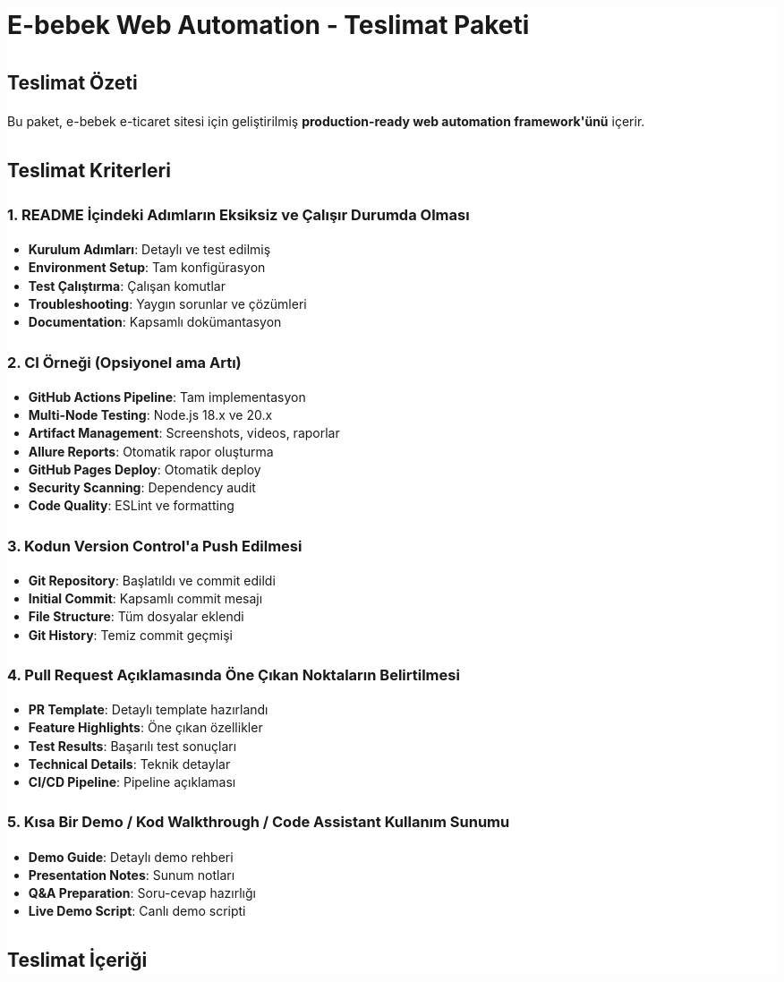 # E-bebek Web Automation - Teslimat Paketi

## **Teslimat Özeti**

Bu paket, e-bebek e-ticaret sitesi için geliştirilmiş **production-ready web automation framework'ünü** içerir.

##  **Teslimat Kriterleri**

### **1. README İçindeki Adımların Eksiksiz ve Çalışır Durumda Olması**
-  **Kurulum Adımları**: Detaylı ve test edilmiş
-  **Environment Setup**: Tam konfigürasyon
-  **Test Çalıştırma**: Çalışan komutlar
-  **Troubleshooting**: Yaygın sorunlar ve çözümleri
-  **Documentation**: Kapsamlı dokümantasyon

### **2. CI Örneği (Opsiyonel ama Artı)**
-  **GitHub Actions Pipeline**: Tam implementasyon
-  **Multi-Node Testing**: Node.js 18.x ve 20.x
-  **Artifact Management**: Screenshots, videos, raporlar
-  **Allure Reports**: Otomatik rapor oluşturma
-  **GitHub Pages Deploy**: Otomatik deploy
-  **Security Scanning**: Dependency audit
-  **Code Quality**: ESLint ve formatting

### **3. Kodun Version Control'a Push Edilmesi**
-  **Git Repository**: Başlatıldı ve commit edildi
-  **Initial Commit**: Kapsamlı commit mesajı
-  **File Structure**: Tüm dosyalar eklendi
-  **Git History**: Temiz commit geçmişi

### **4. Pull Request Açıklamasında Öne Çıkan Noktaların Belirtilmesi**
-  **PR Template**: Detaylı template hazırlandı
-  **Feature Highlights**: Öne çıkan özellikler
-  **Test Results**: Başarılı test sonuçları
-  **Technical Details**: Teknik detaylar
-  **CI/CD Pipeline**: Pipeline açıklaması

### **5. Kısa Bir Demo / Kod Walkthrough / Code Assistant Kullanım Sunumu**
-  **Demo Guide**: Detaylı demo rehberi
-  **Presentation Notes**: Sunum notları
-  **Q&A Preparation**: Soru-cevap hazırlığı
-  **Live Demo Script**: Canlı demo scripti

## **Teslimat İçeriği**
